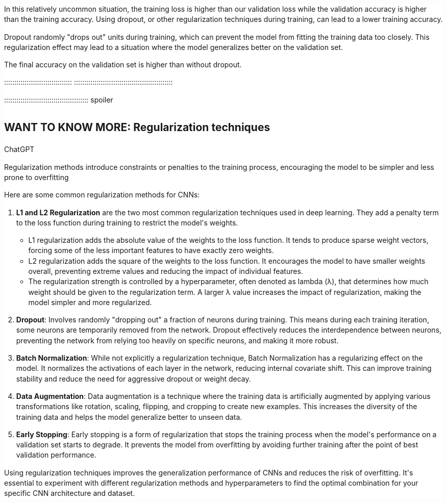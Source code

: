 In this relatively uncommon situation, the training loss is higher than our validation loss while the validation accuracy is higher than the training accuracy. Using dropout, or other regularization techniques during training, can lead to a lower training accuracy.

Dropout randomly "drops out" units during training, which can prevent the model from fitting the training data too closely. This regularization effect may lead to a situation where the model generalizes better on the validation set.

The final accuracy on the validation set is higher than without dropout.

:::::::::::::::::::::::::::::::::
::::::::::::::::::::::::::::::::::::::::::::::::

::::::::::::::::::::::::::::::::::::::::: spoiler

## WANT TO KNOW MORE: Regularization techniques

ChatGPT

Regularization methods introduce constraints or penalties to the training process, encouraging the model to be simpler and less prone to overfitting

Here are some common regularization methods for CNNs:

1. **L1 and L2 Regularization** are the two most common regularization techniques used in deep learning. They add a penalty term to the loss function during training to restrict the model's weights.
    - L1 regularization adds the absolute value of the weights to the loss function. It tends to produce sparse weight vectors, forcing some of the less important features to have exactly zero weights.
    - L2 regularization adds the square of the weights to the loss function. It encourages the model to have smaller weights overall, preventing extreme values and reducing the impact of individual features.
    - The regularization strength is controlled by a hyperparameter, often denoted as lambda (λ), that determines how much weight should be given to the regularization term. A larger λ value increases the impact of regularization, making the model simpler and more regularized.

2. **Dropout**: Involves randomly "dropping out" a fraction of neurons during training. This means during each training iteration, some neurons are temporarily removed from the network. Dropout effectively reduces the interdependence between neurons, preventing the network from relying too heavily on specific neurons, and making it more robust.

3. **Batch Normalization**: While not explicitly a regularization technique, Batch Normalization has a regularizing effect on the model. It normalizes the activations of each layer in the network, reducing internal covariate shift. This can improve training stability and reduce the need for aggressive dropout or weight decay.

4. **Data Augmentation**: Data augmentation is a technique where the training data is artificially augmented by applying various transformations like rotation, scaling, flipping, and cropping to create new examples. This increases the diversity of the training data and helps the model generalize better to unseen data.

5. **Early Stopping**: Early stopping is a form of regularization that stops the training process when the model's performance on a validation set starts to degrade. It prevents the model from overfitting by avoiding further training after the point of best validation performance.


Using regularization techniques improves the generalization performance of CNNs and reduces the risk of overfitting. It's essential to experiment with different regularization methods and hyperparameters to find the optimal combination for your specific CNN architecture and dataset.
